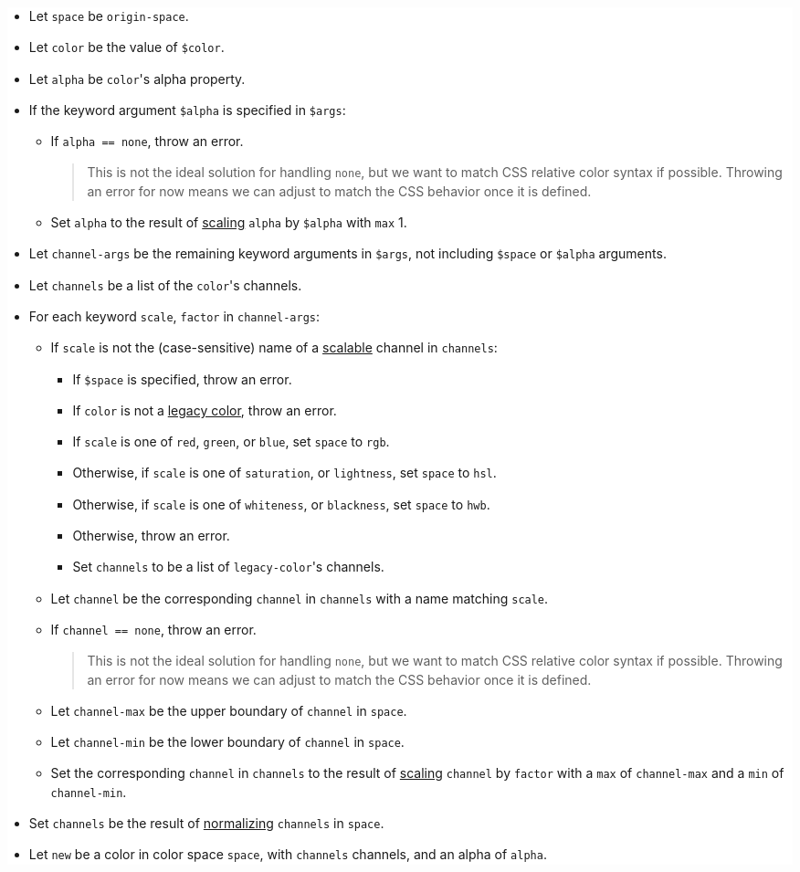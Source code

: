   * Let `space` be `origin-space`.

  * Let `color` be the value of `$color`.

* Let `alpha` be `color`'s alpha property.

* If the keyword argument `$alpha` is specified in `$args`:

  * If `alpha == none`, throw an error.

    > This is not the ideal solution for handling `none`, but we want to
    > match CSS relative color syntax if possible. Throwing an error for now
    > means we can adjust to match the CSS behavior once it is defined.

  * Set `alpha` to the result of [scaling] `alpha` by `$alpha` with `max` 1.

* Let `channel-args` be the remaining keyword arguments in `$args`, not
  including `$space` or `$alpha` arguments.

* Let `channels` be a list of the `color`'s channels.

* For each keyword `scale`, `factor` in `channel-args`:

  * If `scale` is not the (case-sensitive) name of a [scalable] channel in
    `channels`:

    * If `$space` is specified, throw an error.

    * If `color` is not a [legacy color], throw an error.

    * If `scale` is one of `red`, `green`, or `blue`, set `space` to `rgb`.

    * Otherwise, if `scale` is one of `saturation`, or `lightness`, set `space`
      to `hsl`.

    * Otherwise, if `scale` is one of `whiteness`, or `blackness`, set `space`
      to `hwb`.

    * Otherwise, throw an error.

    * Set `channels` to be a list of `legacy-color`'s channels.

  * Let `channel` be the corresponding `channel` in `channels` with a name
    matching `scale`.

  * If `channel == none`, throw an error.

    > This is not the ideal solution for handling `none`, but we want to
    > match CSS relative color syntax if possible. Throwing an error for now
    > means we can adjust to match the CSS behavior once it is defined.

  * Let `channel-max` be the upper boundary of `channel` in `space`.

  * Let `channel-min` be the lower boundary of `channel` in `space`.

  * Set the corresponding `channel` in `channels` to the result of [scaling]
    `channel` by `factor` with a `max` of `channel-max` and a `min` of
    `channel-min`.

* Set `channels` be the result of [normalizing] `channels` in `space`.

* Let `new` be a color in color space `space`, with `channels` channels, and an
  alpha of `alpha`.


[color-4]: https://www.w3.org/TR/css-color-4/
[but *not* in interpolation]: https://github.com/w3c/csswg-drafts/issues/9484
[relative color syntax]: https://drafts.csswg.org/css-color-5/#relative-colors
[open issue in CSS]: https://github.com/w3c/csswg-drafts/issues/7771
[color-5]: https://www.w3.org/TR/css-color-5/
[known color space]: #known-color-space
[double]: ../spec/types/number.md#double
[legacy color]: #legacy-color
[interpolating]: #interpolating-colors
[default-space]: https://www.w3.org/TR/css-color-4/#interpolation-space
[color interpolation method]: #color-interpolation-method
[`<color>`]: https://drafts.csswg.org/css-color-5/#typedef-color
[predefined color space]: #predefined-color-spaces
[looking up a known color space]: #looking-up-a-known-color-space
[missing]: #missing-components
[powerless]: #powerless-components
[css-converting]: #css-converting-a-color-space
[CSS color conversion]: https://www.w3.org/TR/css-color-4/#color-conversion
[convert]: https://www.w3.org/TR/css-color-4/#color-conversion-code
[css-mapping]: https://www.w3.org/TR/2024/CRD-css-color-4-20240213/#css-gamut-mapping-algorithm
[special variable string]: ../spec/functions.md#special-variable-string
[special number]: ../spec/functions.md#special-number
[percent-converting]: #percent-converting-a-number
[validating]: #validating-a-color-channel
[number-to-unit]: https://github.com/sass/sass/blob/main/spec/types/number.md#converting-a-number-to-a-unit
[normalizing]: #normalizing-color-channels
[legacy interpolation]: #interpolating-legacy-colors
[premultiplying]: #premultiply-transparent-colors
[un-premultiplying]: #premultiply-transparent-colors
[color-method]: #color-interpolation-method
[hue-method]: #hue-interpolation
[converting]: #converting-a-color
[hue-interpolation]: https://www.w3.org/TR/css-color-4/#hue-interpolation
[gamut mapping]: #gamut-mapping
[converted]: #converting-a-color
[scalable]: #known-color-space
[scaling]: #scaling-a-number
[parsing]: #parsing-color-components